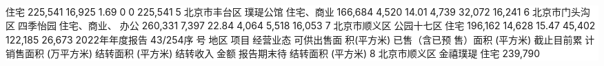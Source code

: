 住宅
225,541
16,925
1.69
0
0
225,541
5
北京市丰台区
璞瑅公馆
住宅、商业
166,684
4,520
14.01
4,739
32,072
16,241
6
北京市门头沟区
四季怡园
住宅、商业、
办公
260,331
7,397
22.84
4,064
5,518
16,053
7
北京市顺义区
公园十七区
住宅
196,162
14,628
15.47
45,402
122,185
26,673
2022年年度报告
43/254序
号
地区
项目
经营业态
可供出售面
积(平方米)
已售（含已预
售）面积
(平方米)
截止目前累
计销售面积
(万平方米)
结转面积
(平方米)
结转收入
金额
报告期末待
结转面积
(平方米)
8
北京市顺义区
金禧璞瑅
住宅
239,790